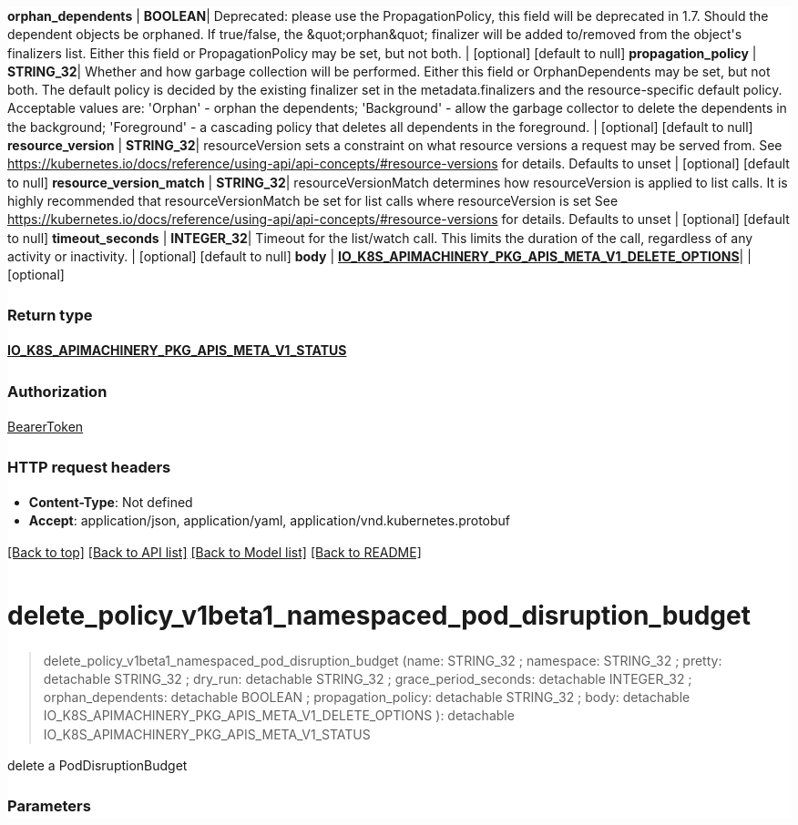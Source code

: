  **orphan_dependents** | **BOOLEAN**| Deprecated: please use the PropagationPolicy, this field will be deprecated in 1.7. Should the dependent objects be orphaned. If true/false, the \&quot;orphan\&quot; finalizer will be added to/removed from the object&#39;s finalizers list. Either this field or PropagationPolicy may be set, but not both. | [optional] [default to null]
 **propagation_policy** | **STRING_32**| Whether and how garbage collection will be performed. Either this field or OrphanDependents may be set, but not both. The default policy is decided by the existing finalizer set in the metadata.finalizers and the resource-specific default policy. Acceptable values are: &#39;Orphan&#39; - orphan the dependents; &#39;Background&#39; - allow the garbage collector to delete the dependents in the background; &#39;Foreground&#39; - a cascading policy that deletes all dependents in the foreground. | [optional] [default to null]
 **resource_version** | **STRING_32**| resourceVersion sets a constraint on what resource versions a request may be served from. See https://kubernetes.io/docs/reference/using-api/api-concepts/#resource-versions for details.  Defaults to unset | [optional] [default to null]
 **resource_version_match** | **STRING_32**| resourceVersionMatch determines how resourceVersion is applied to list calls. It is highly recommended that resourceVersionMatch be set for list calls where resourceVersion is set See https://kubernetes.io/docs/reference/using-api/api-concepts/#resource-versions for details.  Defaults to unset | [optional] [default to null]
 **timeout_seconds** | **INTEGER_32**| Timeout for the list/watch call. This limits the duration of the call, regardless of any activity or inactivity. | [optional] [default to null]
 **body** | [**IO_K8S_APIMACHINERY_PKG_APIS_META_V1_DELETE_OPTIONS**](IO_K8S_APIMACHINERY_PKG_APIS_META_V1_DELETE_OPTIONS.md)|  | [optional] 

### Return type

[**IO_K8S_APIMACHINERY_PKG_APIS_META_V1_STATUS**](io.k8s.apimachinery.pkg.apis.meta.v1.Status.md)

### Authorization

[BearerToken](../README.md#BearerToken)

### HTTP request headers

 - **Content-Type**: Not defined
 - **Accept**: application/json, application/yaml, application/vnd.kubernetes.protobuf

[[Back to top]](#) [[Back to API list]](../README.md#documentation-for-api-endpoints) [[Back to Model list]](../README.md#documentation-for-models) [[Back to README]](../README.md)

# **delete_policy_v1beta1_namespaced_pod_disruption_budget**
> delete_policy_v1beta1_namespaced_pod_disruption_budget (name: STRING_32 ; namespace: STRING_32 ; pretty:  detachable STRING_32 ; dry_run:  detachable STRING_32 ; grace_period_seconds:  detachable INTEGER_32 ; orphan_dependents:  detachable BOOLEAN ; propagation_policy:  detachable STRING_32 ; body:  detachable IO_K8S_APIMACHINERY_PKG_APIS_META_V1_DELETE_OPTIONS ): detachable IO_K8S_APIMACHINERY_PKG_APIS_META_V1_STATUS




delete a PodDisruptionBudget


### Parameters
